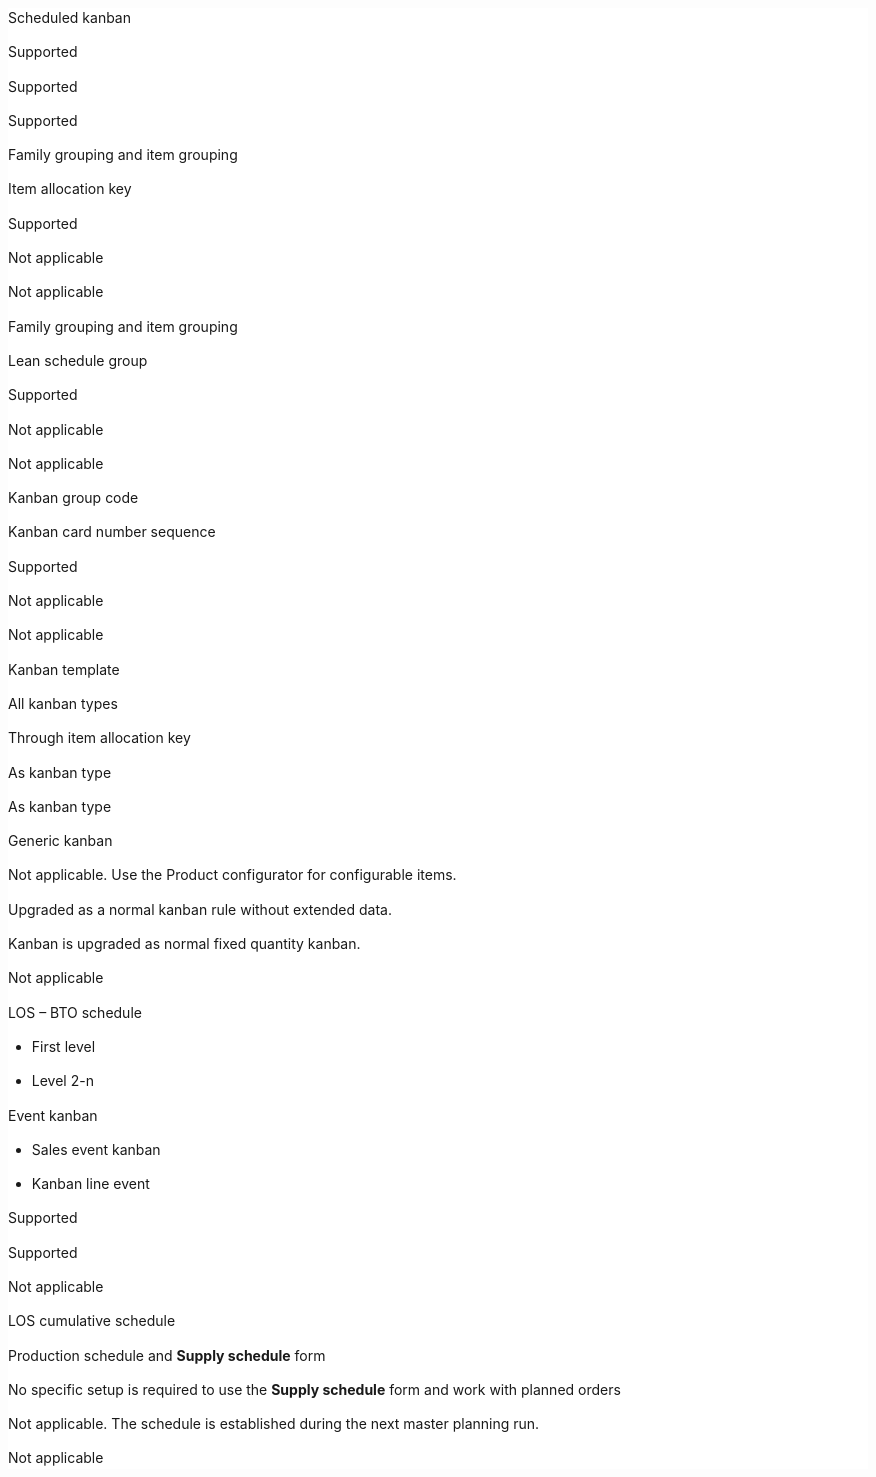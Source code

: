 <td><p>Scheduled kanban</p></td>
<td><p>Supported</p></td>
<td><p>Supported</p></td>
<td><p>Supported</p></td>
</tr>
<tr class="odd">
<td><p>Family grouping and item grouping</p></td>
<td><p>Item allocation key</p></td>
<td><p>Supported</p></td>
<td><p>Not applicable</p></td>
<td><p>Not applicable</p></td>
</tr>
<tr class="even">
<td><p>Family grouping and item grouping</p></td>
<td><p>Lean schedule group</p></td>
<td><p>Supported</p></td>
<td><p>Not applicable</p></td>
<td><p>Not applicable</p></td>
</tr>
<tr class="odd">
<td><p>Kanban group code</p></td>
<td><p>Kanban card number sequence</p></td>
<td><p>Supported</p></td>
<td><p>Not applicable</p></td>
<td><p>Not applicable</p></td>
</tr>
<tr class="even">
<td><p>Kanban template</p></td>
<td><p>All kanban types</p></td>
<td><p>Through item allocation key</p></td>
<td><p>As kanban type</p></td>
<td><p>As kanban type</p></td>
</tr>
<tr class="odd">
<td><p>Generic kanban</p></td>
<td><p>Not applicable. Use the Product configurator for configurable items.</p></td>
<td><p>Upgraded as a normal kanban rule without extended data.</p></td>
<td><p>Kanban is upgraded as normal fixed quantity kanban.</p></td>
<td><p>Not applicable</p></td>
</tr>
<tr class="even">
<td><p>LOS – BTO schedule</p>
<ul>
<li><p>First level</p></li>
<li><p>Level 2-n</p></li>
</ul></td>
<td><p>Event kanban</p>
<ul>
<li><p>Sales event kanban</p></li>
<li><p>Kanban line event</p></li>
</ul></td>
<td><p>Supported</p></td>
<td><p>Supported</p></td>
<td><p>Not applicable</p></td>
</tr>
<tr class="odd">
<td><p>LOS cumulative schedule</p></td>
<td><p>Production schedule and <strong>Supply schedule</strong> form</p></td>
<td><p>No specific setup is required to use the <strong>Supply schedule</strong> form and work with planned orders</p></td>
<td><p>Not applicable. The schedule is established during the next master planning run.</p></td>
<td><p>Not applicable</p></td>
</tr>
</tbody>